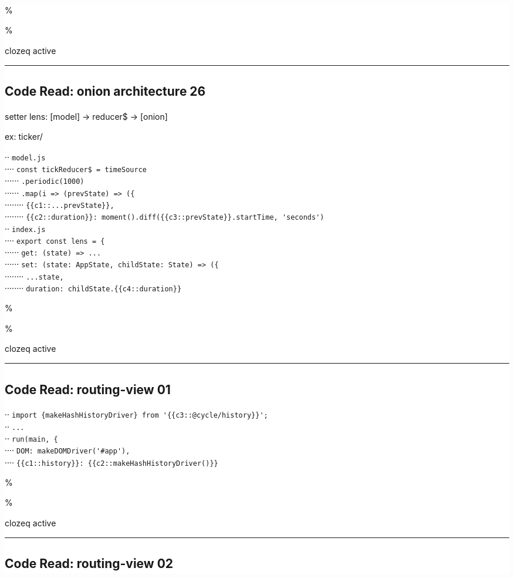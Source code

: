 %

%

clozeq
active

---

## Code Read: onion architecture 26

setter lens: [model] -&gt; reducer$ -&gt; [onion]

ex: ticker/

··  `` model.js `` <br>
····  `` const tickReducer$ = timeSource `` <br>
······  `` .periodic(1000) `` <br>
······  `` .map(i => (prevState) => ({ `` <br>
········  `` {{c1::...prevState}}, `` <br>
········  `` {{c2::duration}}: moment().diff({{c3::prevState}}.startTime, 'seconds') `` <br>
··  `` index.js `` <br>
····  `` export const lens = { `` <br>
······  `` get: (state) => ... `` <br>
······  `` set: (state: AppState, childState: State) => ({ `` <br>
········  `` ...state, `` <br>
········  `` duration: childState.{{c4::duration}} `` <br>

%

%

clozeq
active

---

## Code Read: routing-view 01

··  `` import {makeHashHistoryDriver} from '{{c3::@cycle/history}}'; `` <br>
··  `` ... `` <br>
··  `` run(main, { `` <br>
····  `` DOM: makeDOMDriver('#app'), `` <br>
····  `` {{c1::history}}: {{c2::makeHashHistoryDriver()}} `` <br>

%

%

clozeq
active

---

## Code Read: routing-view 02

